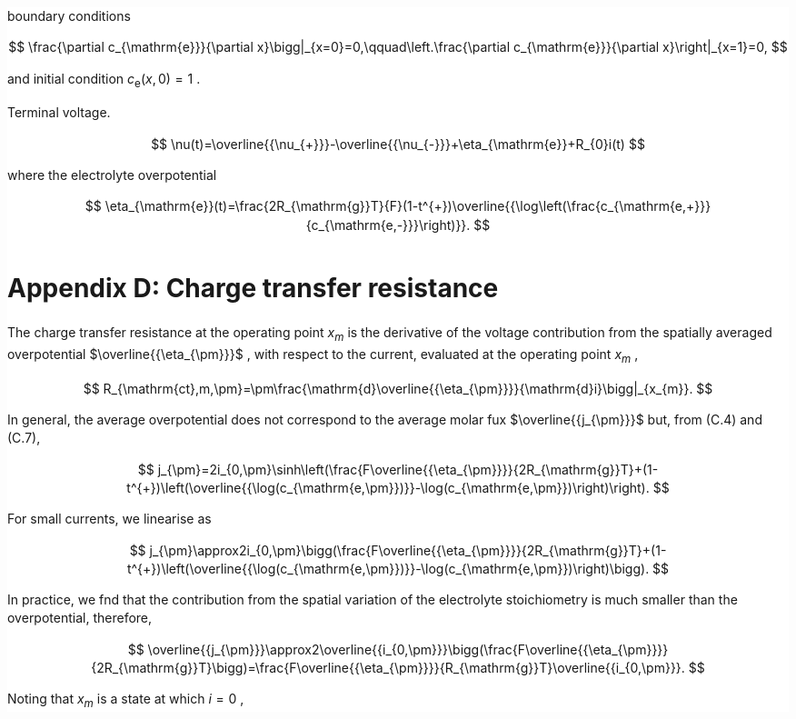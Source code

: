 boundary conditions  

$$
\frac{\partial c_{\mathrm{e}}}{\partial x}\bigg|_{x=0}=0,\qquad\left.\frac{\partial c_{\mathrm{e}}}{\partial x}\right|_{x=1}=0,
$$  

and initial condition $c_{\mathrm{e}}(x,0)=1$ .  

Terminal voltage.  

$$
\nu(t)=\overline{{\nu_{+}}}-\overline{{\nu_{-}}}+\eta_{\mathrm{e}}+R_{0}i(t)
$$  

where the electrolyte overpotential  

$$
\eta_{\mathrm{e}}(t)=\frac{2R_{\mathrm{g}}T}{F}(1-t^{+})\overline{{\log\left(\frac{c_{\mathrm{e,+}}}{c_{\mathrm{e,-}}}\right)}}.
$$  

# Appendix D: Charge transfer resistance  

The charge transfer resistance at the operating point $x_{m}$ is the derivative of the voltage contribution from the spatially averaged overpotential $\overline{{\eta_{\pm}}}$ , with respect to the current, evaluated at the operating point $x_{m}$ ,  

$$
R_{\mathrm{ct},m,\pm}=\pm\frac{\mathrm{d}\overline{{\eta_{\pm}}}}{\mathrm{d}i}\bigg|_{x_{m}}.
$$  

In general, the average overpotential does not correspond to the average molar fux $\overline{{j_{\pm}}}$ but, from (C.4) and (C.7),  

$$
j_{\pm}=2i_{0,\pm}\sinh\left(\frac{F\overline{{\eta_{\pm}}}}{2R_{\mathrm{g}}T}+(1-t^{+})\left(\overline{{\log(c_{\mathrm{e,\pm}})}}-\log(c_{\mathrm{e,\pm}})\right)\right).
$$  

For small currents, we linearise as  

$$
j_{\pm}\approx2i_{0,\pm}\bigg(\frac{F\overline{{\eta_{\pm}}}}{2R_{\mathrm{g}}T}+(1-t^{+})\left(\overline{{\log(c_{\mathrm{e,\pm}})}}-\log(c_{\mathrm{e,\pm}})\right)\bigg).
$$  

In practice, we fnd that the contribution from the spatial variation of the electrolyte stoichiometry is much smaller than the overpotential, therefore,  

$$
\overline{{j_{\pm}}}\approx2\overline{{i_{0,\pm}}}\bigg(\frac{F\overline{{\eta_{\pm}}}}{2R_{\mathrm{g}}T}\bigg)=\frac{F\overline{{\eta_{\pm}}}}{R_{\mathrm{g}}T}\overline{{i_{0,\pm}}}.
$$  

Noting that $x_{m}$ is a state at which $i=0$ ,  
